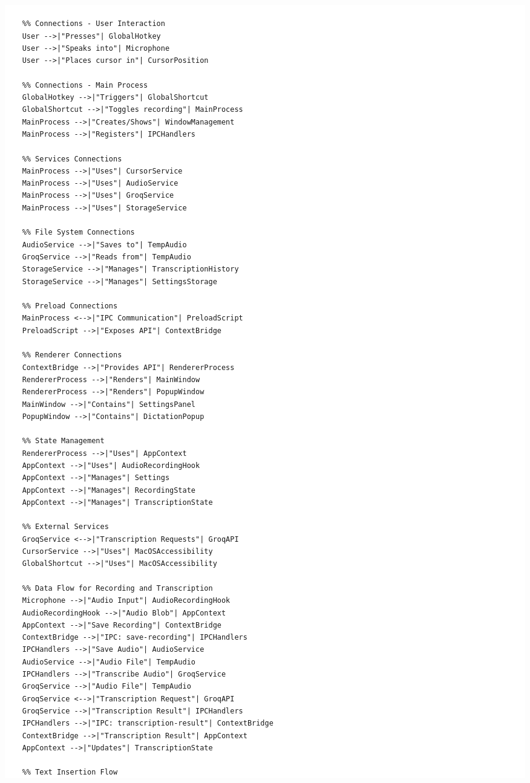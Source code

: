 ```mermaid

    %% Connections - User Interaction
    User -->|"Presses"| GlobalHotkey
    User -->|"Speaks into"| Microphone
    User -->|"Places cursor in"| CursorPosition

    %% Connections - Main Process
    GlobalHotkey -->|"Triggers"| GlobalShortcut
    GlobalShortcut -->|"Toggles recording"| MainProcess
    MainProcess -->|"Creates/Shows"| WindowManagement
    MainProcess -->|"Registers"| IPCHandlers
    
    %% Services Connections
    MainProcess -->|"Uses"| CursorService
    MainProcess -->|"Uses"| AudioService
    MainProcess -->|"Uses"| GroqService
    MainProcess -->|"Uses"| StorageService
    
    %% File System Connections
    AudioService -->|"Saves to"| TempAudio
    GroqService -->|"Reads from"| TempAudio
    StorageService -->|"Manages"| TranscriptionHistory
    StorageService -->|"Manages"| SettingsStorage
    
    %% Preload Connections
    MainProcess <-->|"IPC Communication"| PreloadScript
    PreloadScript -->|"Exposes API"| ContextBridge
    
    %% Renderer Connections
    ContextBridge -->|"Provides API"| RendererProcess
    RendererProcess -->|"Renders"| MainWindow
    RendererProcess -->|"Renders"| PopupWindow
    MainWindow -->|"Contains"| SettingsPanel
    PopupWindow -->|"Contains"| DictationPopup
    
    %% State Management
    RendererProcess -->|"Uses"| AppContext
    AppContext -->|"Uses"| AudioRecordingHook
    AppContext -->|"Manages"| Settings
    AppContext -->|"Manages"| RecordingState
    AppContext -->|"Manages"| TranscriptionState
    
    %% External Services
    GroqService <-->|"Transcription Requests"| GroqAPI
    CursorService -->|"Uses"| MacOSAccessibility
    GlobalShortcut -->|"Uses"| MacOSAccessibility

    %% Data Flow for Recording and Transcription
    Microphone -->|"Audio Input"| AudioRecordingHook
    AudioRecordingHook -->|"Audio Blob"| AppContext
    AppContext -->|"Save Recording"| ContextBridge
    ContextBridge -->|"IPC: save-recording"| IPCHandlers
    IPCHandlers -->|"Save Audio"| AudioService
    AudioService -->|"Audio File"| TempAudio
    IPCHandlers -->|"Transcribe Audio"| GroqService
    GroqService -->|"Audio File"| TempAudio
    GroqService <-->|"Transcription Request"| GroqAPI
    GroqService -->|"Transcription Result"| IPCHandlers
    IPCHandlers -->|"IPC: transcription-result"| ContextBridge
    ContextBridge -->|"Transcription Result"| AppContext
    AppContext -->|"Updates"| TranscriptionState
    
    %% Text Insertion Flow
```